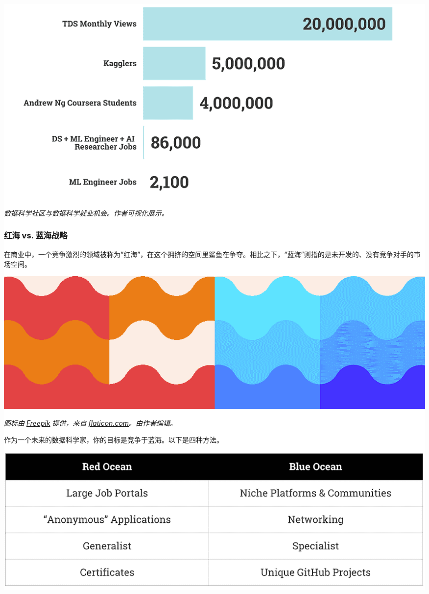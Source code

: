![](img/bba1e6ac3ab009f1f5152ed2e874fbb3.png)

*数据科学社区与数据科学就业机会。作者可视化展示。*

### 红海 vs. 蓝海战略

在商业中，一个竞争激烈的领域被称为“红海”，在这个拥挤的空间里鲨鱼在争夺。相比之下，“蓝海”则指的是未开发的、没有竞争对手的市场空间。

![](img/907036859848745996365a19db454921.png)

*图标由 [Freepik](https://www.flaticon.com/authors/freepik) 提供，来自 [flaticon.com](https://www.flaticon.com/)。由作者编辑。*

作为一个未来的数据科学家，你的目标是竞争于蓝海。以下是四种方法。

![](img/7cb2e6158c869ba75597494da85d10a5.png)
